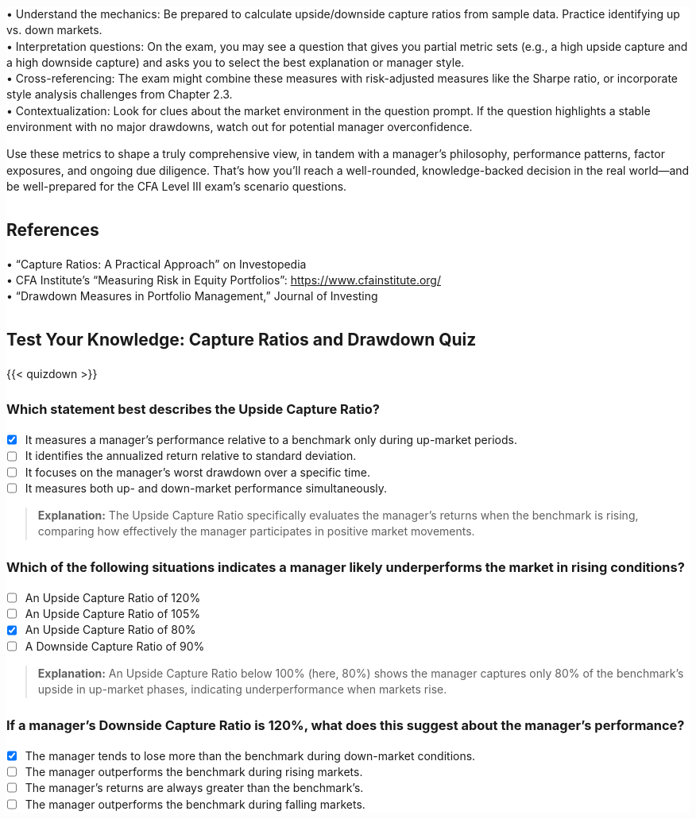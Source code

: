 • Understand the mechanics: Be prepared to calculate upside/downside capture ratios from sample data. Practice identifying up vs. down markets.  
• Interpretation questions: On the exam, you may see a question that gives you partial metric sets (e.g., a high upside capture and a high downside capture) and asks you to select the best explanation or manager style.  
• Cross-referencing: The exam might combine these measures with risk-adjusted measures like the Sharpe ratio, or incorporate style analysis challenges from Chapter 2.3.  
• Contextualization: Look for clues about the market environment in the question prompt. If the question highlights a stable environment with no major drawdowns, watch out for potential manager overconfidence.  

Use these metrics to shape a truly comprehensive view, in tandem with a manager’s philosophy, performance patterns, factor exposures, and ongoing due diligence. That’s how you’ll reach a well-rounded, knowledge-backed decision in the real world—and be well-prepared for the CFA Level III exam’s scenario questions.

## References

• “Capture Ratios: A Practical Approach” on Investopedia  
• CFA Institute’s “Measuring Risk in Equity Portfolios”: https://www.cfainstitute.org/  
• “Drawdown Measures in Portfolio Management,” Journal of Investing  

## Test Your Knowledge: Capture Ratios and Drawdown Quiz

{{< quizdown >}}

### Which statement best describes the Upside Capture Ratio?

- [x] It measures a manager’s performance relative to a benchmark only during up-market periods.
- [ ] It identifies the annualized return relative to standard deviation.
- [ ] It focuses on the manager’s worst drawdown over a specific time.
- [ ] It measures both up- and down-market performance simultaneously.

> **Explanation:** The Upside Capture Ratio specifically evaluates the manager’s returns when the benchmark is rising, comparing how effectively the manager participates in positive market movements.

### Which of the following situations indicates a manager likely underperforms the market in rising conditions?

- [ ] An Upside Capture Ratio of 120%
- [ ] An Upside Capture Ratio of 105%
- [x] An Upside Capture Ratio of 80%
- [ ] A Downside Capture Ratio of 90%

> **Explanation:** An Upside Capture Ratio below 100% (here, 80%) shows the manager captures only 80% of the benchmark’s upside in up-market phases, indicating underperformance when markets rise.

### If a manager’s Downside Capture Ratio is 120%, what does this suggest about the manager’s performance?

- [x] The manager tends to lose more than the benchmark during down-market conditions.
- [ ] The manager outperforms the benchmark during rising markets.
- [ ] The manager’s returns are always greater than the benchmark’s.
- [ ] The manager outperforms the benchmark during falling markets.
